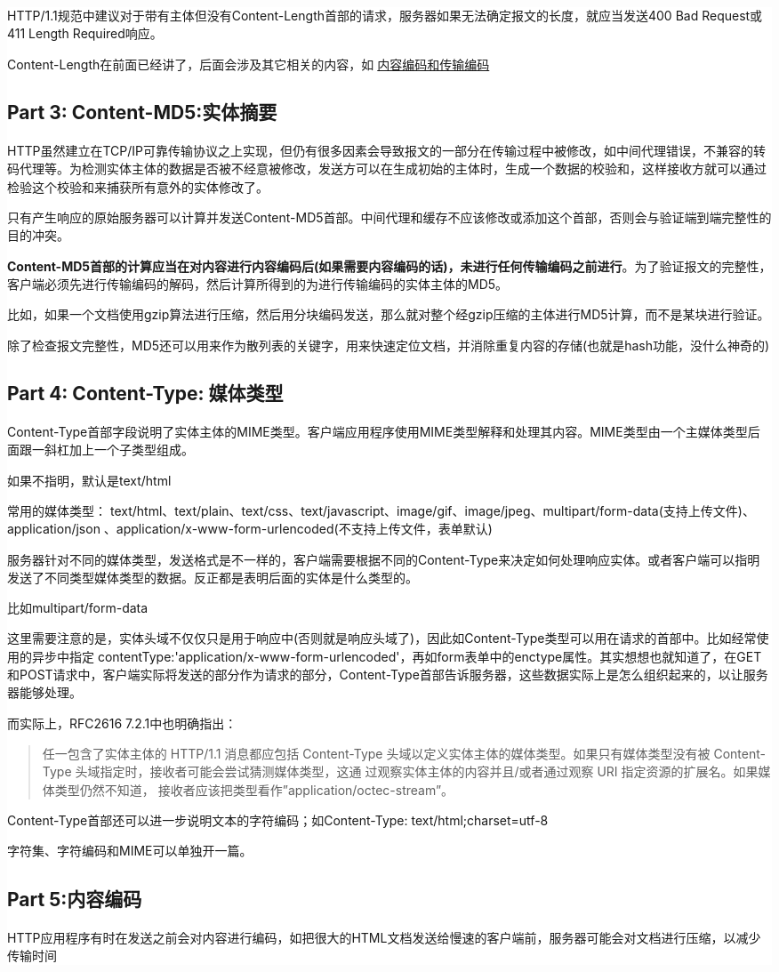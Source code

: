HTTP/1.1规范中建议对于带有主体但没有Content-Length首部的请求，服务器如果无法确定报文的长度，就应当发送400 Bad Request或411 Length Required响应。

Content-Length在前面已经讲了，后面会涉及其它相关的内容，如 
[内容编码和传输编码](#content-encoding)


## Part 3: Content-MD5:实体摘要

HTTP虽然建立在TCP/IP可靠传输协议之上实现，但仍有很多因素会导致报文的一部分在传输过程中被修改，如中间代理错误，不兼容的转码代理等。为检测实体主体的数据是否被不经意被修改，发送方可以在生成初始的主体时，生成一个数据的校验和，这样接收方就可以通过检验这个校验和来捕获所有意外的实体修改了。

只有产生响应的原始服务器可以计算并发送Content-MD5首部。中间代理和缓存不应该修改或添加这个首部，否则会与验证端到端完整性的目的冲突。

**Content-MD5首部的计算应当在对内容进行内容编码后(如果需要内容编码的话)，未进行任何传输编码之前进行**。为了验证报文的完整性，客户端必须先进行传输编码的解码，然后计算所得到的为进行传输编码的实体主体的MD5。

比如，如果一个文档使用gzip算法进行压缩，然后用分块编码发送，那么就对整个经gzip压缩的主体进行MD5计算，而不是某块进行验证。

除了检查报文完整性，MD5还可以用来作为散列表的关键字，用来快速定位文档，并消除重复内容的存储(也就是hash功能，没什么神奇的)

## Part 4: Content-Type: 媒体类型

Content-Type首部字段说明了实体主体的MIME类型。客户端应用程序使用MIME类型解释和处理其内容。MIME类型由一个主媒体类型后面跟一斜杠加上一个子类型组成。

如果不指明，默认是text/html

常用的媒体类型：
text/html、text/plain、text/css、text/javascript、image/gif、image/jpeg、multipart/form-data(支持上传文件)、application/json 、application/x-www-form-urlencoded(不支持上传文件，表单默认)


服务器针对不同的媒体类型，发送格式是不一样的，客户端需要根据不同的Content-Type来决定如何处理响应实体。或者客户端可以指明发送了不同类型媒体类型的数据。反正都是表明后面的实体是什么类型的。

比如multipart/form-data


这里需要注意的是，实体头域不仅仅只是用于响应中(否则就是响应头域了)，因此如Content-Type类型可以用在请求的首部中。比如经常使用的异步中指定 contentType:'application/x-www-form-urlencoded'，再如form表单中的enctype属性。其实想想也就知道了，在GET和POST请求中，客户端实际将发送的部分作为请求的部分，Content-Type首部告诉服务器，这些数据实际上是怎么组织起来的，以让服务器能够处理。


而实际上，RFC2616 7.2.1中也明确指出：

> 任一包含了实体主体的 HTTP/1.1 消息都应包括 Content-Type 头域以定义实体主体的媒体类型。如果只有媒体类型没有被 Content-Type 头域指定时，接收者可能会尝试猜测媒体类型，这通
过观察实体主体的内容并且/或者通过观察 URI 指定资源的扩展名。如果媒体类型仍然不知道，
接收者应该把类型看作”application/octec-stream”。

Content-Type首部还可以进一步说明文本的字符编码；如Content-Type: text/html;charset=utf-8

字符集、字符编码和MIME可以单独开一篇。



<h5 id="content-encoding"></h5>

## Part 5:内容编码

HTTP应用程序有时在发送之前会对内容进行编码，如把很大的HTML文档发送给慢速的客户端前，服务器可能会对文档进行压缩，以减少传输时间
